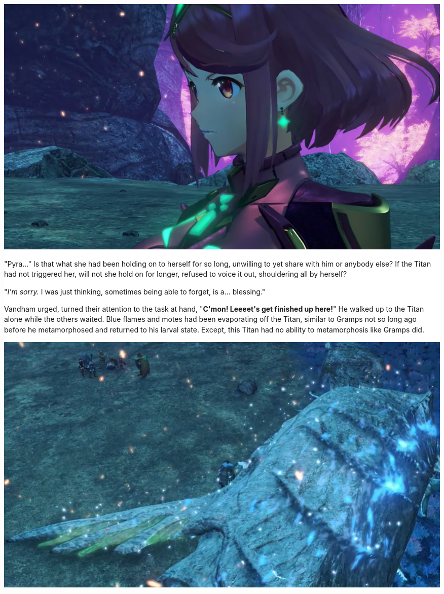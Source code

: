 ![Beautiful background](images/092_the_background.jpg)

"Pyra..." Is that what she had been holding on to herself for so long, unwilling to yet share with him or anybody else? If the Titan had not triggered her, will not she hold on for longer, refused to voice it out, shouldering all by herself? 

"_I'm sorry._ I was just thinking, sometimes being able to forget, is a... blessing."

Vandham urged, turned their attention to the task at hand, "**C'mon! Leeeet's get finished up here!**" He walked up to the Titan alone while the others waited. Blue flames and motes had been evaporating off the Titan, similar to Gramps not so long ago before he metamorphosed and returned to his larval state. Except, this Titan had no ability to metamorphosis like Gramps did. 

![Titan Dying](images/093_evaporating_titan.jpg)
